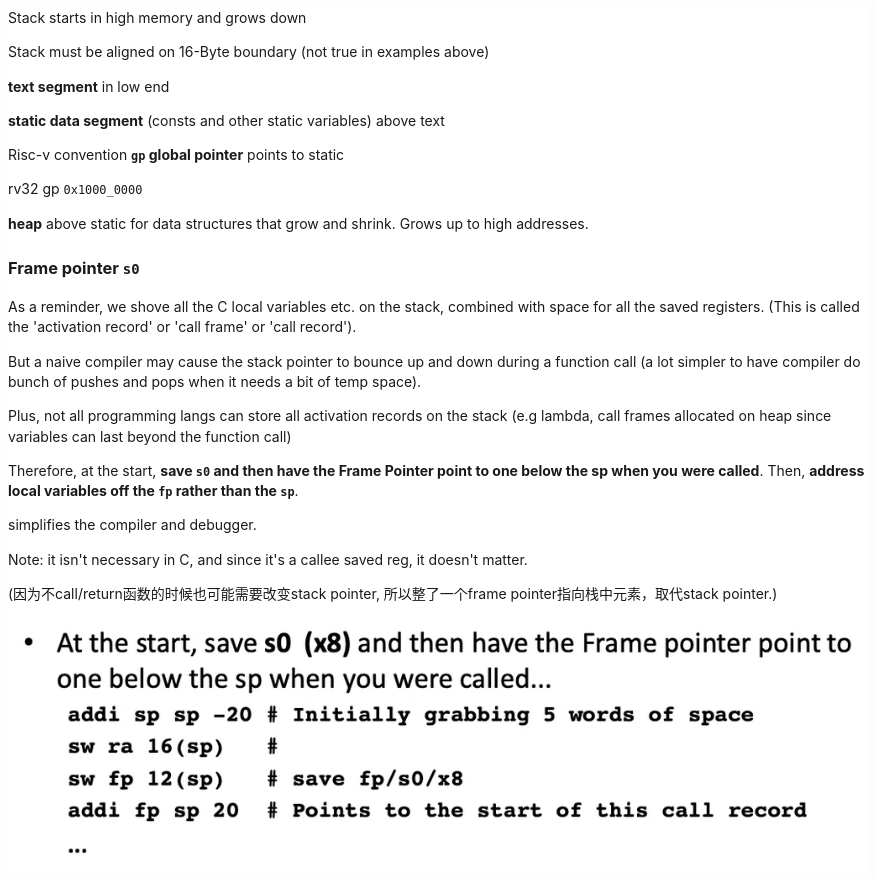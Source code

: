Stack starts in high memory and grows down 

Stack must be aligned on 16-Byte boundary (not true in examples above)

**text segment** in low end 

**static data segment** (consts and other static variables) above text 

Risc-v convention **`gp` global pointer** points to static 

rv32 gp `0x1000_0000`

**heap** above static for data structures that grow and shrink. Grows up to high addresses.



### Frame pointer `s0`

As a reminder, we shove all the C local variables etc. on the stack, combined with space for all the saved registers. (This is called the 'activation record' or 'call frame' or 'call record').

But a naive compiler may cause the stack pointer to bounce up and down during a function call (a lot simpler to have compiler do bunch of pushes and pops when it needs a bit of temp space). 

Plus, not all programming langs can store all activation records on the stack (e.g lambda, call frames allocated on heap since variables can last beyond the function call)

Therefore, at the start, **save `s0` and then have the Frame Pointer point to one below the sp when you were called**. Then, **address local variables off the `fp` rather than the `sp`**.

simplifies the compiler and debugger.

Note: it isn't necessary in C, and since it's a callee saved reg, it doesn't matter.

(因为不call/return函数的时候也可能需要改变stack pointer, 所以整了一个frame pointer指向栈中元素，取代stack pointer.)

![](29_cs110/use-s0-as-a-frame-pointer.webp)
